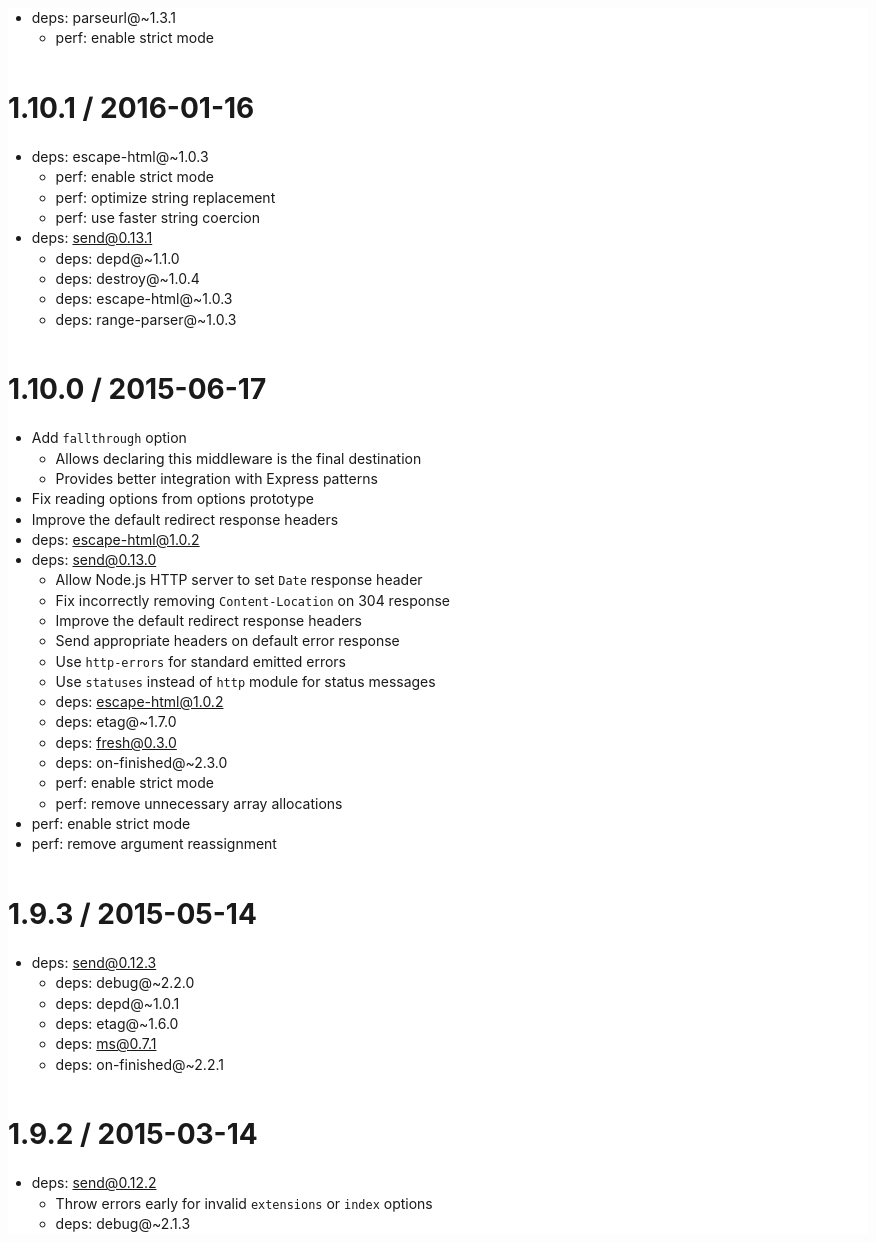   * deps: parseurl@~1.3.1
    - perf: enable strict mode

1.10.1 / 2016-01-16
===================

  * deps: escape-html@~1.0.3
    - perf: enable strict mode
    - perf: optimize string replacement
    - perf: use faster string coercion
  * deps: send@0.13.1
    - deps: depd@~1.1.0
    - deps: destroy@~1.0.4
    - deps: escape-html@~1.0.3
    - deps: range-parser@~1.0.3

1.10.0 / 2015-06-17
===================

  * Add `fallthrough` option
    - Allows declaring this middleware is the final destination
    - Provides better integration with Express patterns
  * Fix reading options from options prototype
  * Improve the default redirect response headers
  * deps: escape-html@1.0.2
  * deps: send@0.13.0
    - Allow Node.js HTTP server to set `Date` response header
    - Fix incorrectly removing `Content-Location` on 304 response
    - Improve the default redirect response headers
    - Send appropriate headers on default error response
    - Use `http-errors` for standard emitted errors
    - Use `statuses` instead of `http` module for status messages
    - deps: escape-html@1.0.2
    - deps: etag@~1.7.0
    - deps: fresh@0.3.0
    - deps: on-finished@~2.3.0
    - perf: enable strict mode
    - perf: remove unnecessary array allocations
  * perf: enable strict mode
  * perf: remove argument reassignment

1.9.3 / 2015-05-14
==================

  * deps: send@0.12.3
    - deps: debug@~2.2.0
    - deps: depd@~1.0.1
    - deps: etag@~1.6.0
    - deps: ms@0.7.1
    - deps: on-finished@~2.2.1

1.9.2 / 2015-03-14
==================

  * deps: send@0.12.2
    - Throw errors early for invalid `extensions` or `index` options
    - deps: debug@~2.1.3
